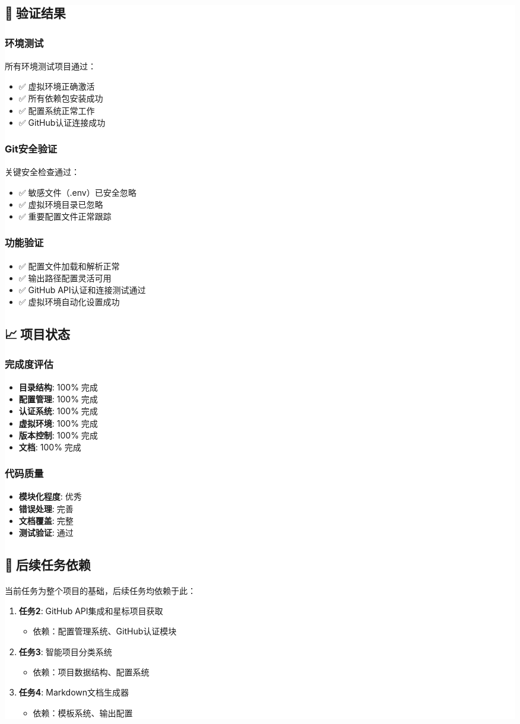 ## 🎉 验证结果

### 环境测试
所有环境测试项目通过：
- ✅ 虚拟环境正确激活
- ✅ 所有依赖包安装成功
- ✅ 配置系统正常工作
- ✅ GitHub认证连接成功

### Git安全验证
关键安全检查通过：
- ✅ 敏感文件（.env）已安全忽略
- ✅ 虚拟环境目录已忽略
- ✅ 重要配置文件正常跟踪

### 功能验证
- ✅ 配置文件加载和解析正常
- ✅ 输出路径配置灵活可用
- ✅ GitHub API认证和连接测试通过
- ✅ 虚拟环境自动化设置成功

## 📈 项目状态

### 完成度评估
- **目录结构**: 100% 完成
- **配置管理**: 100% 完成  
- **认证系统**: 100% 完成
- **虚拟环境**: 100% 完成
- **版本控制**: 100% 完成
- **文档**: 100% 完成

### 代码质量
- **模块化程度**: 优秀
- **错误处理**: 完善
- **文档覆盖**: 完整
- **测试验证**: 通过

## 🔄 后续任务依赖

当前任务为整个项目的基础，后续任务均依赖于此：

1. **任务2**: GitHub API集成和星标项目获取
   - 依赖：配置管理系统、GitHub认证模块
   
2. **任务3**: 智能项目分类系统  
   - 依赖：项目数据结构、配置系统
   
3. **任务4**: Markdown文档生成器
   - 依赖：模板系统、输出配置
   